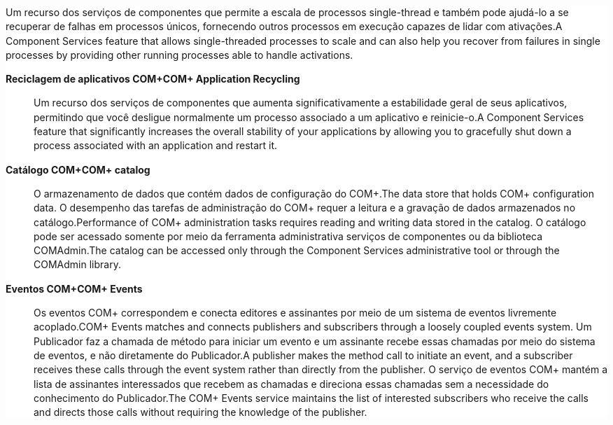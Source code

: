 <span data-ttu-id="3aa2c-157">Um recurso dos serviços de componentes que permite a escala de processos single-thread e também pode ajudá-lo a se recuperar de falhas em processos únicos, fornecendo outros processos em execução capazes de lidar com ativações.</span><span class="sxs-lookup"><span data-stu-id="3aa2c-157">A Component Services feature that allows single-threaded processes to scale and can also help you recover from failures in single processes by providing other running processes able to handle activations.</span></span>

</dd> <dt>

<span data-ttu-id="3aa2c-158"><span id="cos.complus_application_recycling_gloss"></span><span id="COS.COMPLUS_APPLICATION_RECYCLING_GLOSS"></span>**Reciclagem de aplicativos COM+**</span><span class="sxs-lookup"><span data-stu-id="3aa2c-158"><span id="cos.complus_application_recycling_gloss"></span><span id="COS.COMPLUS_APPLICATION_RECYCLING_GLOSS"></span>**COM+ Application Recycling**</span></span>
</dt> <dd>

<span data-ttu-id="3aa2c-159">Um recurso dos serviços de componentes que aumenta significativamente a estabilidade geral de seus aplicativos, permitindo que você desligue normalmente um processo associado a um aplicativo e reinicie-o.</span><span class="sxs-lookup"><span data-stu-id="3aa2c-159">A Component Services feature that significantly increases the overall stability of your applications by allowing you to gracefully shut down a process associated with an application and restart it.</span></span>

</dd> <dt>

<span data-ttu-id="3aa2c-160"><span id="cos.complus_catalog_gloss"></span><span id="COS.COMPLUS_CATALOG_GLOSS"></span>**Catálogo COM+**</span><span class="sxs-lookup"><span data-stu-id="3aa2c-160"><span id="cos.complus_catalog_gloss"></span><span id="COS.COMPLUS_CATALOG_GLOSS"></span>**COM+ catalog**</span></span> 
</dt> <dd>

<span data-ttu-id="3aa2c-161">O armazenamento de dados que contém dados de configuração do COM+.</span><span class="sxs-lookup"><span data-stu-id="3aa2c-161">The data store that holds COM+ configuration data.</span></span> <span data-ttu-id="3aa2c-162">O desempenho das tarefas de administração do COM+ requer a leitura e a gravação de dados armazenados no catálogo.</span><span class="sxs-lookup"><span data-stu-id="3aa2c-162">Performance of COM+ administration tasks requires reading and writing data stored in the catalog.</span></span> <span data-ttu-id="3aa2c-163">O catálogo pode ser acessado somente por meio da ferramenta administrativa serviços de componentes ou da biblioteca COMAdmin.</span><span class="sxs-lookup"><span data-stu-id="3aa2c-163">The catalog can be accessed only through the Component Services administrative tool or through the COMAdmin library.</span></span>

</dd> <dt>

<span data-ttu-id="3aa2c-164"><span id="cos.complus_events_gloss"></span><span id="COS.COMPLUS_EVENTS_GLOSS"></span>**Eventos COM+**</span><span class="sxs-lookup"><span data-stu-id="3aa2c-164"><span id="cos.complus_events_gloss"></span><span id="COS.COMPLUS_EVENTS_GLOSS"></span>**COM+ Events**</span></span>
</dt> <dd>

<span data-ttu-id="3aa2c-165">Os eventos COM+ correspondem e conecta editores e assinantes por meio de um sistema de eventos livremente acoplado.</span><span class="sxs-lookup"><span data-stu-id="3aa2c-165">COM+ Events matches and connects publishers and subscribers through a loosely coupled events system.</span></span> <span data-ttu-id="3aa2c-166">Um Publicador faz a chamada de método para iniciar um evento e um assinante recebe essas chamadas por meio do sistema de eventos, e não diretamente do Publicador.</span><span class="sxs-lookup"><span data-stu-id="3aa2c-166">A publisher makes the method call to initiate an event, and a subscriber receives these calls through the event system rather than directly from the publisher.</span></span> <span data-ttu-id="3aa2c-167">O serviço de eventos COM+ mantém a lista de assinantes interessados que recebem as chamadas e direciona essas chamadas sem a necessidade do conhecimento do Publicador.</span><span class="sxs-lookup"><span data-stu-id="3aa2c-167">The COM+ Events service maintains the list of interested subscribers who receive the calls and directs those calls without requiring the knowledge of the publisher.</span></span>
